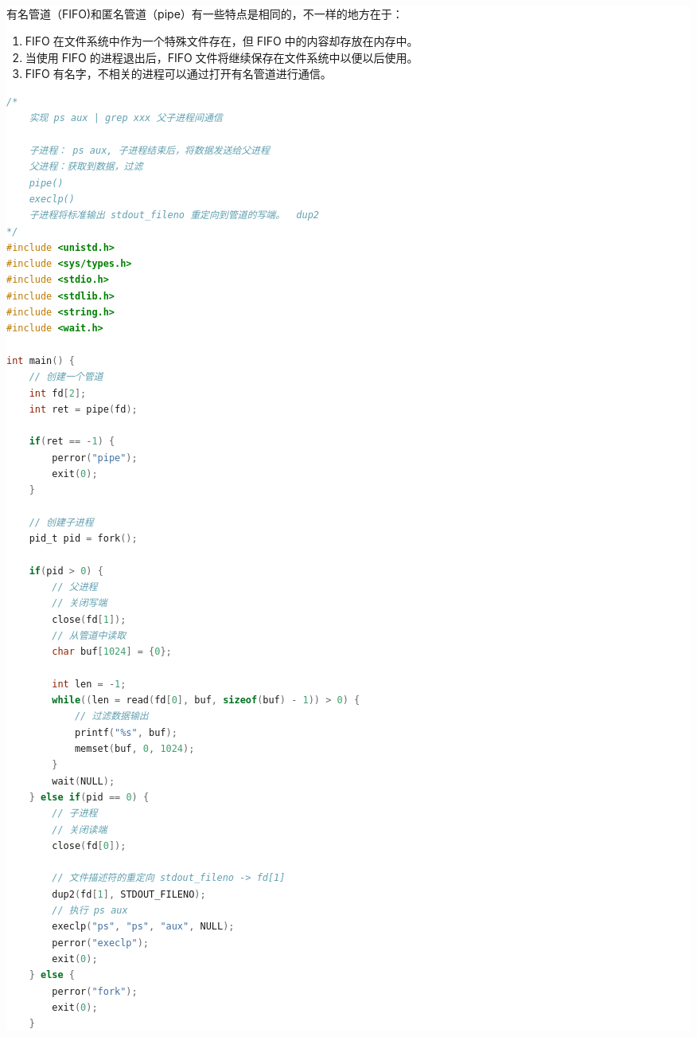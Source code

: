 有名管道（FIFO)和匿名管道（pipe）有一些特点是相同的，不一样的地方在于： 

1. FIFO 在文件系统中作为一个特殊文件存在，但 FIFO 中的内容却存放在内存中。 
2. 当使用 FIFO 的进程退出后，FIFO 文件将继续保存在文件系统中以便以后使用。 
3. FIFO 有名字，不相关的进程可以通过打开有名管道进行通信。

```c
/*
    实现 ps aux | grep xxx 父子进程间通信
    
    子进程： ps aux, 子进程结束后，将数据发送给父进程
    父进程：获取到数据，过滤
    pipe()
    execlp()
    子进程将标准输出 stdout_fileno 重定向到管道的写端。  dup2
*/
#include <unistd.h>
#include <sys/types.h>
#include <stdio.h>
#include <stdlib.h>
#include <string.h>
#include <wait.h>

int main() {
    // 创建一个管道
    int fd[2];
    int ret = pipe(fd);

    if(ret == -1) {
        perror("pipe");
        exit(0);
    }

    // 创建子进程
    pid_t pid = fork();

    if(pid > 0) {
        // 父进程
        // 关闭写端
        close(fd[1]);
        // 从管道中读取
        char buf[1024] = {0};

        int len = -1;
        while((len = read(fd[0], buf, sizeof(buf) - 1)) > 0) {
            // 过滤数据输出
            printf("%s", buf);
            memset(buf, 0, 1024);
        }
        wait(NULL);
    } else if(pid == 0) {
        // 子进程
        // 关闭读端
        close(fd[0]);

        // 文件描述符的重定向 stdout_fileno -> fd[1]
        dup2(fd[1], STDOUT_FILENO);
        // 执行 ps aux
        execlp("ps", "ps", "aux", NULL);
        perror("execlp");
        exit(0);
    } else {
        perror("fork");
        exit(0);
    }
```